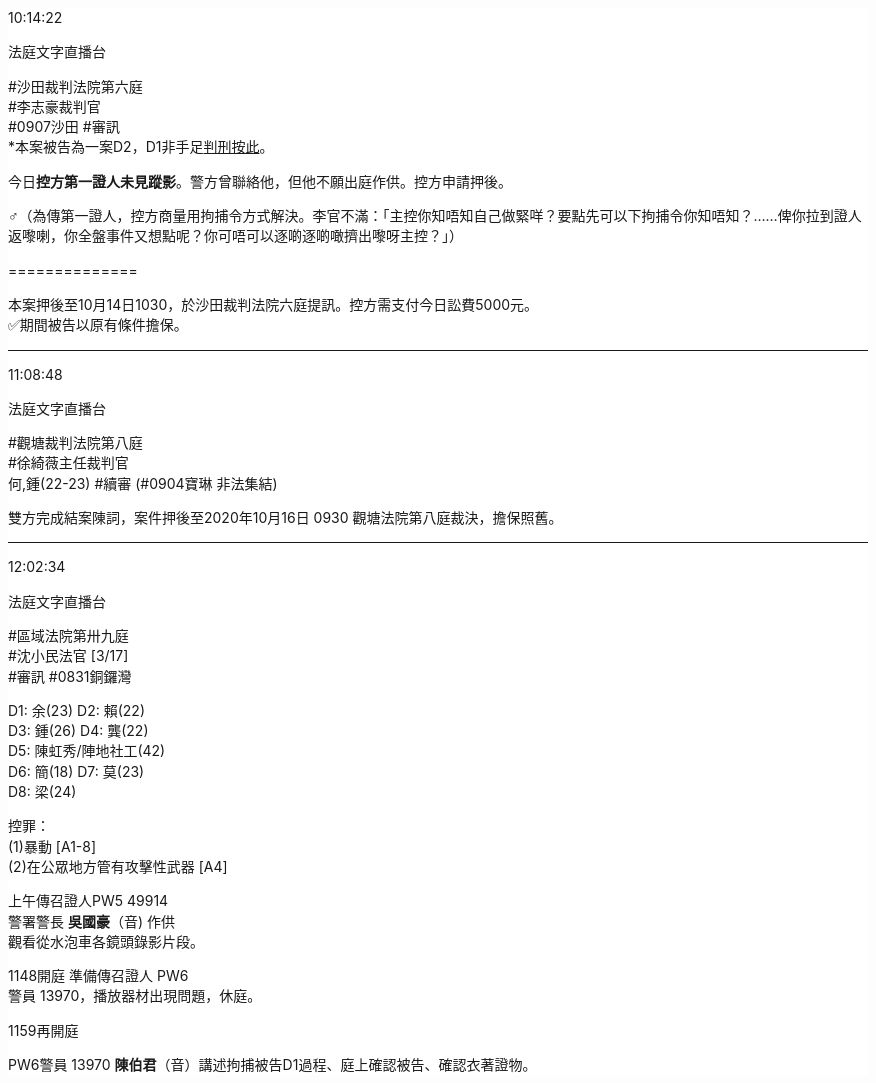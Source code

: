 10:14:22

法庭文字直播台

\#沙田裁判法院第六庭  
\#李志豪裁判官  
\#0907沙田 \#審訊  
\*本案被告為一案D2，D1非手足[判刑按此](https://t.me/youarenotalonehk_live/7506)。  
  
今日**控方第一證人未見蹤影**。警方曾聯絡他，但他不願出庭作供。控方申請押後。  
  
‍♂️（為傳第一證人，控方商量用拘捕令方式解決。李官不滿：「主控你知唔知自己做緊咩？要點先可以下拘捕令你知唔知？……俾你拉到證人返嚟喇，你全盤事件又想點呢？你可唔可以逐啲逐啲噉擠出嚟呀主控？」）  
  
\==============  
  
本案押後至10月14日1030，於沙田裁判法院六庭提訊。控方需支付今日訟費5000元。  
✅期間被告以原有條件擔保。

---
      
11:08:48

法庭文字直播台

\#觀塘裁判法院第八庭  
\#徐綺薇主任裁判官  
何,鍾(22-23) \#續審 (\#0904寶琳 非法集結)  
  
雙方完成結案陳詞，案件押後至2020年10月16日 0930 觀塘法院第八庭裁決，擔保照舊。

---
      
12:02:34

法庭文字直播台

\#區域法院第卅九庭  
\#沈小民法官 \[3/17\]  
\#審訊 \#0831銅鑼灣  
  
D1: 余(23) D2: 賴(22)  
D3: 鍾(26) D4: 龔(22)  
D5: 陳虹秀/陣地社工(42)  
D6: 簡(18) D7: 莫(23)  
D8: 梁(24)  
  
控罪：  
(1)暴動 \[A1-8\]  
(2)在公眾地方管有攻擊性武器 \[A4\]  
  
上午傳召證人PW5 49914  
警署警長 **吳國豪**（音) 作供  
觀看從水泡車各鏡頭錄影片段。  
  
1148開庭 準備傳召證人 PW6  
警員 13970，播放器材出現問題，休庭。  
  
1159再開庭  
  
PW6警員 13970 **陳伯君**（音）講述拘捕被告D1過程、庭上確認被告、確認衣著證物。  
  